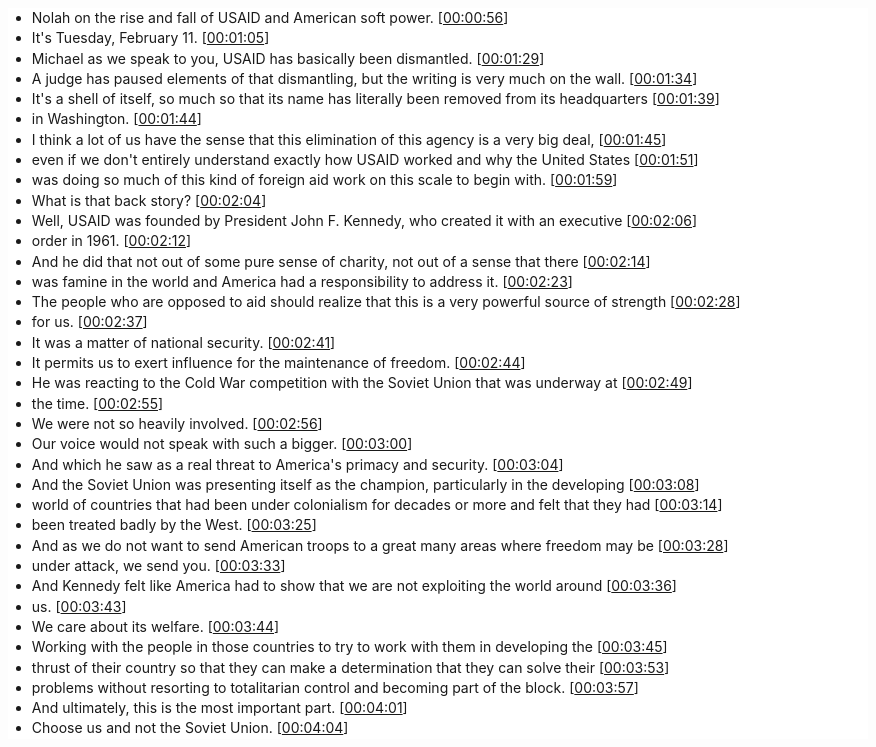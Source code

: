 *  Nolah on the rise and fall of USAID and American soft power. [[00:00:56](https://www.youtube.com/watch?v=QLzwsc3XGNA&t=56.760000000000005s)]
*  It's Tuesday, February 11. [[00:01:05](https://www.youtube.com/watch?v=QLzwsc3XGNA&t=65.4s)]
*  Michael as we speak to you, USAID has basically been dismantled. [[00:01:29](https://www.youtube.com/watch?v=QLzwsc3XGNA&t=89.92s)]
*  A judge has paused elements of that dismantling, but the writing is very much on the wall. [[00:01:34](https://www.youtube.com/watch?v=QLzwsc3XGNA&t=94.88s)]
*  It's a shell of itself, so much so that its name has literally been removed from its headquarters [[00:01:39](https://www.youtube.com/watch?v=QLzwsc3XGNA&t=99.28s)]
*  in Washington. [[00:01:44](https://www.youtube.com/watch?v=QLzwsc3XGNA&t=104.56s)]
*  I think a lot of us have the sense that this elimination of this agency is a very big deal, [[00:01:45](https://www.youtube.com/watch?v=QLzwsc3XGNA&t=105.75999999999999s)]
*  even if we don't entirely understand exactly how USAID worked and why the United States [[00:01:51](https://www.youtube.com/watch?v=QLzwsc3XGNA&t=111.75999999999999s)]
*  was doing so much of this kind of foreign aid work on this scale to begin with. [[00:01:59](https://www.youtube.com/watch?v=QLzwsc3XGNA&t=119.39999999999999s)]
*  What is that back story? [[00:02:04](https://www.youtube.com/watch?v=QLzwsc3XGNA&t=124.84s)]
*  Well, USAID was founded by President John F. Kennedy, who created it with an executive [[00:02:06](https://www.youtube.com/watch?v=QLzwsc3XGNA&t=126.92s)]
*  order in 1961. [[00:02:12](https://www.youtube.com/watch?v=QLzwsc3XGNA&t=132.28s)]
*  And he did that not out of some pure sense of charity, not out of a sense that there [[00:02:14](https://www.youtube.com/watch?v=QLzwsc3XGNA&t=134.28s)]
*  was famine in the world and America had a responsibility to address it. [[00:02:23](https://www.youtube.com/watch?v=QLzwsc3XGNA&t=143.2s)]
*  The people who are opposed to aid should realize that this is a very powerful source of strength [[00:02:28](https://www.youtube.com/watch?v=QLzwsc3XGNA&t=148.60000000000002s)]
*  for us. [[00:02:37](https://www.youtube.com/watch?v=QLzwsc3XGNA&t=157.12s)]
*  It was a matter of national security. [[00:02:41](https://www.youtube.com/watch?v=QLzwsc3XGNA&t=161.0s)]
*  It permits us to exert influence for the maintenance of freedom. [[00:02:44](https://www.youtube.com/watch?v=QLzwsc3XGNA&t=164.84s)]
*  He was reacting to the Cold War competition with the Soviet Union that was underway at [[00:02:49](https://www.youtube.com/watch?v=QLzwsc3XGNA&t=169.60000000000002s)]
*  the time. [[00:02:55](https://www.youtube.com/watch?v=QLzwsc3XGNA&t=175.4s)]
*  We were not so heavily involved. [[00:02:56](https://www.youtube.com/watch?v=QLzwsc3XGNA&t=176.4s)]
*  Our voice would not speak with such a bigger. [[00:03:00](https://www.youtube.com/watch?v=QLzwsc3XGNA&t=180.56s)]
*  And which he saw as a real threat to America's primacy and security. [[00:03:04](https://www.youtube.com/watch?v=QLzwsc3XGNA&t=184.24s)]
*  And the Soviet Union was presenting itself as the champion, particularly in the developing [[00:03:08](https://www.youtube.com/watch?v=QLzwsc3XGNA&t=188.64000000000001s)]
*  world of countries that had been under colonialism for decades or more and felt that they had [[00:03:14](https://www.youtube.com/watch?v=QLzwsc3XGNA&t=194.88s)]
*  been treated badly by the West. [[00:03:25](https://www.youtube.com/watch?v=QLzwsc3XGNA&t=205.04s)]
*  And as we do not want to send American troops to a great many areas where freedom may be [[00:03:28](https://www.youtube.com/watch?v=QLzwsc3XGNA&t=208.35999999999999s)]
*  under attack, we send you. [[00:03:33](https://www.youtube.com/watch?v=QLzwsc3XGNA&t=213.29999999999998s)]
*  And Kennedy felt like America had to show that we are not exploiting the world around [[00:03:36](https://www.youtube.com/watch?v=QLzwsc3XGNA&t=216.57999999999998s)]
*  us. [[00:03:43](https://www.youtube.com/watch?v=QLzwsc3XGNA&t=223.2s)]
*  We care about its welfare. [[00:03:44](https://www.youtube.com/watch?v=QLzwsc3XGNA&t=224.2s)]
*  Working with the people in those countries to try to work with them in developing the [[00:03:45](https://www.youtube.com/watch?v=QLzwsc3XGNA&t=225.76s)]
*  thrust of their country so that they can make a determination that they can solve their [[00:03:53](https://www.youtube.com/watch?v=QLzwsc3XGNA&t=233.04s)]
*  problems without resorting to totalitarian control and becoming part of the block. [[00:03:57](https://www.youtube.com/watch?v=QLzwsc3XGNA&t=237.28s)]
*  And ultimately, this is the most important part. [[00:04:01](https://www.youtube.com/watch?v=QLzwsc3XGNA&t=241.84s)]
*  Choose us and not the Soviet Union. [[00:04:04](https://www.youtube.com/watch?v=QLzwsc3XGNA&t=244.12s)]